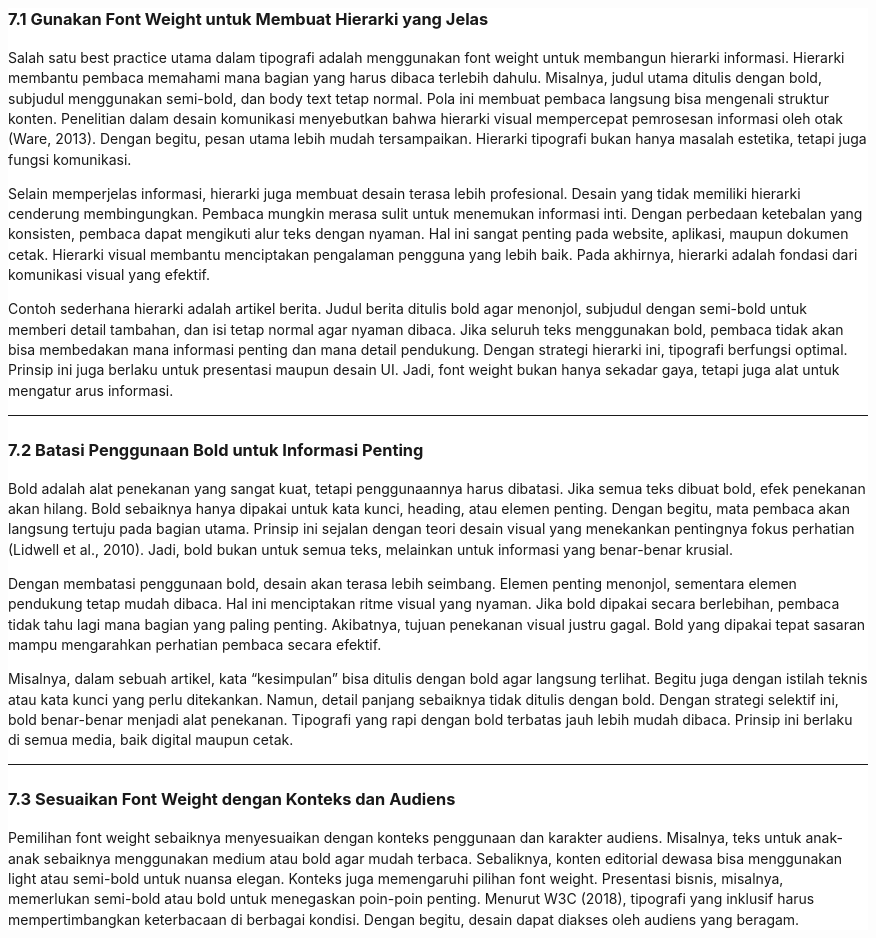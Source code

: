 ### 7.1 Gunakan Font Weight untuk Membuat Hierarki yang Jelas

Salah satu best practice utama dalam tipografi adalah menggunakan font weight untuk membangun hierarki informasi. Hierarki membantu pembaca memahami mana bagian yang harus dibaca terlebih dahulu. Misalnya, judul utama ditulis dengan bold, subjudul menggunakan semi-bold, dan body text tetap normal. Pola ini membuat pembaca langsung bisa mengenali struktur konten. Penelitian dalam desain komunikasi menyebutkan bahwa hierarki visual mempercepat pemrosesan informasi oleh otak (Ware, 2013). Dengan begitu, pesan utama lebih mudah tersampaikan. Hierarki tipografi bukan hanya masalah estetika, tetapi juga fungsi komunikasi.

Selain memperjelas informasi, hierarki juga membuat desain terasa lebih profesional. Desain yang tidak memiliki hierarki cenderung membingungkan. Pembaca mungkin merasa sulit untuk menemukan informasi inti. Dengan perbedaan ketebalan yang konsisten, pembaca dapat mengikuti alur teks dengan nyaman. Hal ini sangat penting pada website, aplikasi, maupun dokumen cetak. Hierarki visual membantu menciptakan pengalaman pengguna yang lebih baik. Pada akhirnya, hierarki adalah fondasi dari komunikasi visual yang efektif.

Contoh sederhana hierarki adalah artikel berita. Judul berita ditulis bold agar menonjol, subjudul dengan semi-bold untuk memberi detail tambahan, dan isi tetap normal agar nyaman dibaca. Jika seluruh teks menggunakan bold, pembaca tidak akan bisa membedakan mana informasi penting dan mana detail pendukung. Dengan strategi hierarki ini, tipografi berfungsi optimal. Prinsip ini juga berlaku untuk presentasi maupun desain UI. Jadi, font weight bukan hanya sekadar gaya, tetapi juga alat untuk mengatur arus informasi.

---

### 7.2 Batasi Penggunaan Bold untuk Informasi Penting

Bold adalah alat penekanan yang sangat kuat, tetapi penggunaannya harus dibatasi. Jika semua teks dibuat bold, efek penekanan akan hilang. Bold sebaiknya hanya dipakai untuk kata kunci, heading, atau elemen penting. Dengan begitu, mata pembaca akan langsung tertuju pada bagian utama. Prinsip ini sejalan dengan teori desain visual yang menekankan pentingnya fokus perhatian (Lidwell et al., 2010). Jadi, bold bukan untuk semua teks, melainkan untuk informasi yang benar-benar krusial.

Dengan membatasi penggunaan bold, desain akan terasa lebih seimbang. Elemen penting menonjol, sementara elemen pendukung tetap mudah dibaca. Hal ini menciptakan ritme visual yang nyaman. Jika bold dipakai secara berlebihan, pembaca tidak tahu lagi mana bagian yang paling penting. Akibatnya, tujuan penekanan visual justru gagal. Bold yang dipakai tepat sasaran mampu mengarahkan perhatian pembaca secara efektif.

Misalnya, dalam sebuah artikel, kata “kesimpulan” bisa ditulis dengan bold agar langsung terlihat. Begitu juga dengan istilah teknis atau kata kunci yang perlu ditekankan. Namun, detail panjang sebaiknya tidak ditulis dengan bold. Dengan strategi selektif ini, bold benar-benar menjadi alat penekanan. Tipografi yang rapi dengan bold terbatas jauh lebih mudah dibaca. Prinsip ini berlaku di semua media, baik digital maupun cetak.

---

### 7.3 Sesuaikan Font Weight dengan Konteks dan Audiens

Pemilihan font weight sebaiknya menyesuaikan dengan konteks penggunaan dan karakter audiens. Misalnya, teks untuk anak-anak sebaiknya menggunakan medium atau bold agar mudah terbaca. Sebaliknya, konten editorial dewasa bisa menggunakan light atau semi-bold untuk nuansa elegan. Konteks juga memengaruhi pilihan font weight. Presentasi bisnis, misalnya, memerlukan semi-bold atau bold untuk menegaskan poin-poin penting. Menurut W3C (2018), tipografi yang inklusif harus mempertimbangkan keterbacaan di berbagai kondisi. Dengan begitu, desain dapat diakses oleh audiens yang beragam.
